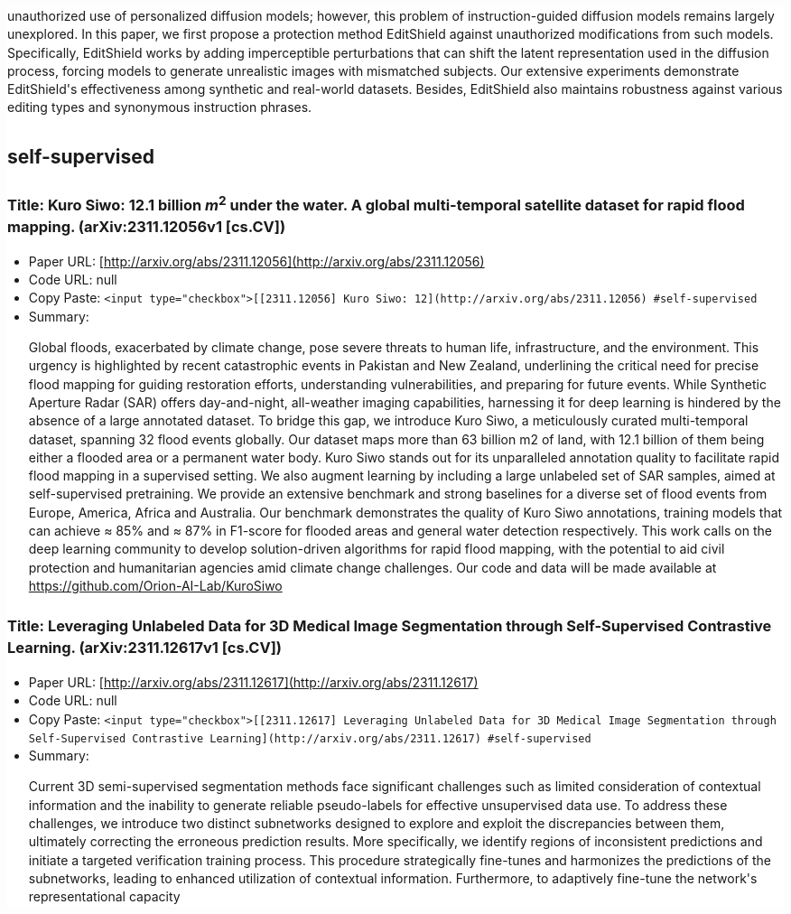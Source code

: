 unauthorized use of personalized diffusion models; however, this problem of
instruction-guided diffusion models remains largely unexplored. In this paper,
we first propose a protection method EditShield against unauthorized
modifications from such models. Specifically, EditShield works by adding
imperceptible perturbations that can shift the latent representation used in
the diffusion process, forcing models to generate unrealistic images with
mismatched subjects. Our extensive experiments demonstrate EditShield's
effectiveness among synthetic and real-world datasets. Besides, EditShield also
maintains robustness against various editing types and synonymous instruction
phrases.
</p>

## self-supervised
### Title: Kuro Siwo: 12.1 billion $m^2$ under the water. A global multi-temporal satellite dataset for rapid flood mapping. (arXiv:2311.12056v1 [cs.CV])
* Paper URL: [http://arxiv.org/abs/2311.12056](http://arxiv.org/abs/2311.12056)
* Code URL: null
* Copy Paste: `<input type="checkbox">[[2311.12056] Kuro Siwo: 12](http://arxiv.org/abs/2311.12056) #self-supervised`
* Summary: <p>Global floods, exacerbated by climate change, pose severe threats to human
life, infrastructure, and the environment. This urgency is highlighted by
recent catastrophic events in Pakistan and New Zealand, underlining the
critical need for precise flood mapping for guiding restoration efforts,
understanding vulnerabilities, and preparing for future events. While Synthetic
Aperture Radar (SAR) offers day-and-night, all-weather imaging capabilities,
harnessing it for deep learning is hindered by the absence of a large annotated
dataset. To bridge this gap, we introduce Kuro Siwo, a meticulously curated
multi-temporal dataset, spanning 32 flood events globally. Our dataset maps
more than 63 billion m2 of land, with 12.1 billion of them being either a
flooded area or a permanent water body. Kuro Siwo stands out for its
unparalleled annotation quality to facilitate rapid flood mapping in a
supervised setting. We also augment learning by including a large unlabeled set
of SAR samples, aimed at self-supervised pretraining. We provide an extensive
benchmark and strong baselines for a diverse set of flood events from Europe,
America, Africa and Australia. Our benchmark demonstrates the quality of Kuro
Siwo annotations, training models that can achieve $\approx$ 85% and $\approx$
87% in F1-score for flooded areas and general water detection respectively.
This work calls on the deep learning community to develop solution-driven
algorithms for rapid flood mapping, with the potential to aid civil protection
and humanitarian agencies amid climate change challenges. Our code and data
will be made available at https://github.com/Orion-AI-Lab/KuroSiwo
</p>

### Title: Leveraging Unlabeled Data for 3D Medical Image Segmentation through Self-Supervised Contrastive Learning. (arXiv:2311.12617v1 [cs.CV])
* Paper URL: [http://arxiv.org/abs/2311.12617](http://arxiv.org/abs/2311.12617)
* Code URL: null
* Copy Paste: `<input type="checkbox">[[2311.12617] Leveraging Unlabeled Data for 3D Medical Image Segmentation through Self-Supervised Contrastive Learning](http://arxiv.org/abs/2311.12617) #self-supervised`
* Summary: <p>Current 3D semi-supervised segmentation methods face significant challenges
such as limited consideration of contextual information and the inability to
generate reliable pseudo-labels for effective unsupervised data use. To address
these challenges, we introduce two distinct subnetworks designed to explore and
exploit the discrepancies between them, ultimately correcting the erroneous
prediction results. More specifically, we identify regions of inconsistent
predictions and initiate a targeted verification training process. This
procedure strategically fine-tunes and harmonizes the predictions of the
subnetworks, leading to enhanced utilization of contextual information.
Furthermore, to adaptively fine-tune the network's representational capacity